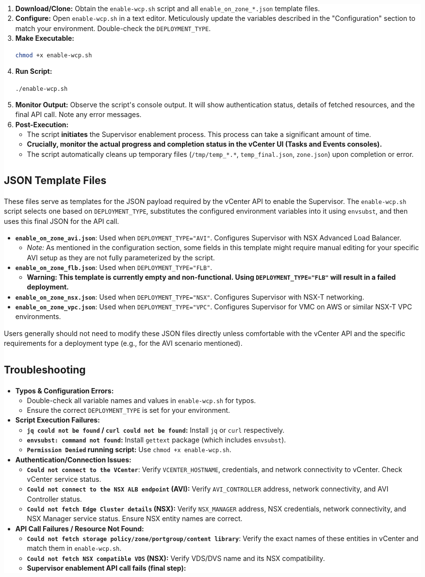 1.  **Download/Clone:** Obtain the `enable-wcp.sh` script and all `enable_on_zone_*.json` template files.
2.  **Configure:** Open `enable-wcp.sh` in a text editor. Meticulously update the variables described in the "Configuration" section to match your environment. Double-check the `DEPLOYMENT_TYPE`.
3.  **Make Executable:**
    ```bash
    chmod +x enable-wcp.sh
    ```
4.  **Run Script:**
    ```bash
    ./enable-wcp.sh
    ```
5.  **Monitor Output:** Observe the script's console output. It will show authentication status, details of fetched resources, and the final API call. Note any error messages.
6.  **Post-Execution:**
    *   The script **initiates** the Supervisor enablement process. This process can take a significant amount of time.
    *   **Crucially, monitor the actual progress and completion status in the vCenter UI (Tasks and Events consoles).**
    *   The script automatically cleans up temporary files (`/tmp/temp_*.*`, `temp_final.json`, `zone.json`) upon completion or error.

## JSON Template Files

These files serve as templates for the JSON payload required by the vCenter API to enable the Supervisor. The `enable-wcp.sh` script selects one based on `DEPLOYMENT_TYPE`, substitutes the configured environment variables into it using `envsubst`, and then uses this final JSON for the API call.

*   **`enable_on_zone_avi.json`**: Used when `DEPLOYMENT_TYPE="AVI"`. Configures Supervisor with NSX Advanced Load Balancer.
    *   *Note:* As mentioned in the configuration section, some fields in this template might require manual editing for your specific AVI setup as they are not fully parameterized by the script.
*   **`enable_on_zone_flb.json`**: Used when `DEPLOYMENT_TYPE="FLB"`.
    *   **Warning: This template is currently empty and non-functional. Using `DEPLOYMENT_TYPE="FLB"` will result in a failed deployment.**
*   **`enable_on_zone_nsx.json`**: Used when `DEPLOYMENT_TYPE="NSX"`. Configures Supervisor with NSX-T networking.
*   **`enable_on_zone_vpc.json`**: Used when `DEPLOYMENT_TYPE="VPC"`. Configures Supervisor for VMC on AWS or similar NSX-T VPC environments.

Users generally should not need to modify these JSON files directly unless comfortable with the vCenter API and the specific requirements for a deployment type (e.g., for the AVI scenario mentioned).

## Troubleshooting

*   **Typos & Configuration Errors:**
    *   Double-check all variable names and values in `enable-wcp.sh` for typos.
    *   Ensure the correct `DEPLOYMENT_TYPE` is set for your environment.
*   **Script Execution Failures:**
    *   **`jq could not be found` / `curl could not be found`:** Install `jq` or `curl` respectively.
    *   **`envsubst: command not found`:** Install `gettext` package (which includes `envsubst`).
    *   **`Permission Denied` running script:** Use `chmod +x enable-wcp.sh`.
*   **Authentication/Connection Issues:**
    *   **`Could not connect to the VCenter`**: Verify `VCENTER_HOSTNAME`, credentials, and network connectivity to vCenter. Check vCenter service status.
    *   **`Could not connect to the NSX ALB endpoint` (AVI):** Verify `AVI_CONTROLLER` address, network connectivity, and AVI Controller status.
    *   **`Could not fetch Edge Cluster details` (NSX):** Verify `NSX_MANAGER` address, NSX credentials, network connectivity, and NSX Manager service status. Ensure NSX entity names are correct.
*   **API Call Failures / Resource Not Found:**
    *   **`Could not fetch storage policy/zone/portgroup/content library`**: Verify the exact names of these entities in vCenter and match them in `enable-wcp.sh`.
    *   **`Could not fetch NSX compatible VDS` (NSX):** Verify VDS/DVS name and its NSX compatibility.
    *   **Supervisor enablement API call fails (final step):**